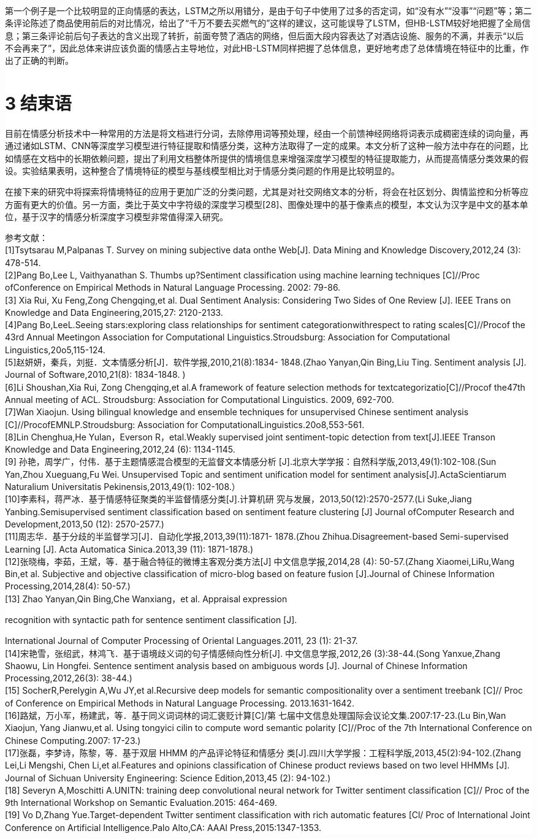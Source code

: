 第一个例子是一个比较明显的正向情感的表达，LSTM之所以用错分，是由于句子中使用了过多的否定词，如“没有水”“没事”“问题”等；第二条评论陈述了商品使用前后的对比情况，给出了“千万不要去买燃气的”这样的建议，这可能误导了LSTM，但HB-LSTM较好地把握了全局信息；第三条评论前后句子表达的含义出现了转折，前面夸赞了酒店的网络，但后面大段内容表达了对酒店设施、服务的不满，并表示“以后不会再来了”，因此总体来讲应该负面的情感占主导地位，对此HB-LSTM同样把握了总体信息，更好地考虑了总体情境在特征中的比重，作出了正确的判断。

# 3 结束语

目前在情感分析技术中一种常用的方法是将文档进行分词，去除停用词等预处理，经由一个前馈神经网络将词表示成稠密连续的词向量，再通过诸如LSTM、CNN等深度学习模型进行特征提取和情感分类，这种方法取得了一定的成果。本文分析了这种一般方法中存在的问题，比如情感在文档中的长期依赖问题，提出了利用文档整体所提供的情境信息来增强深度学习模型的特征提取能力，从而提高情感分类效果的假设。实验结果表明，这种整合了情境特征的模型与基线模型相比对于情感分类问题的作用是比较明显的。

在接下来的研究中将探索将情境特征的应用于更加广泛的分类问题，尤其是对社交网络文本的分析，将会在社区划分、舆情监控和分析等应方面有更大的价值。另一方面，类比于英文中字符级的深度学习模型[28]、图像处理中的基于像素点的模型，本文认为汉字是中文的基本单位，基于汉字的情感分析深度字习模型非常值得深入研究。

参考文献：   
[1]Tsytsarau M,Palpanas T. Survey on mining subjective data onthe Web[J]. Data Mining and Knowledge Discovery,2012,24 (3): 478-514.   
[2]Pang Bo,Lee L, Vaithyanathan S. Thumbs up?Sentiment classification using machine learning techniques [C]//Proc ofConference on Empirical Methods in Natural Language Processing. 2002: 79-86.   
[3] Xia Rui, Xu Feng,Zong Chengqing,et al. Dual Sentiment Analysis: Considering Two Sides of One Review [J]. IEEE Trans on Knowledge and Data Engineering,2015,27: 2120-2133.   
[4]Pang Bo,LeeL.Seeing stars:exploring class relationships for sentiment categorationwithrespect to rating scales[C]//Procof the 43rd Annual Meetingon Association for Computational Linguistics.Stroudsburg: Association for Computational Linguistics,20o5,115-124.   
[5]赵妍妍，秦兵，刘挺．文本情感分析[J]．软件学报,2010,21(8):1834- 1848.(Zhao Yanyan,Qin Bing,Liu Ting. Sentiment analysis [J]. Journal of Software,2010,21(8): 1834-1848. )   
[6]Li Shoushan,Xia Rui, Zong Chengqing,et al.A framework of feature selection methods for textcategorizatio[C]//Procof the47th Annual meeting of ACL. Stroudsburg: Association for Computational Linguistics. 2009, 692-700.   
[7]Wan Xiaojun. Using bilingual knowledge and ensemble techniques for unsupervised Chinese sentiment analysis [C]//ProcofEMNLP.Stroudsburg: Association for ComputationalLinguistics.20o8,553-561.   
[8]Lin Chenghua,He Yulan，Everson R，etal.Weakly supervised joint sentiment-topic detection from text[J].IEEE Transon Knowledge and Data Engineering,2012,24 (6): 1134-1145.   
[9] 孙艳，周学广，付伟．基于主题情感混合模型的无监督文本情感分析 [J].北京大学学报：自然科学版,2013,49(1):102-108.(Sun Yan,Zhou Xueguang,Fu Wei. Unsupervised Topic and sentiment unification model for sentiment analysis[J].ActaScientiarum Naturalium Universitatis Pekinensis,2013,49(1): 102-108.）   
[10]李素科，蒋严冰．基于情感特征聚类的半监督情感分类[J].计算机研 究与发展，2013,50(12):2570-2577.(Li Suke,Jiang Yanbing.Semisupervised sentiment classification based on sentiment feature clustering [J] Journal ofComputer Research and Development,2013,50 (12): 2570-2577.)   
[11]周志华．基于分歧的半监督学习[J]．自动化学报,2013,39(11):1871- 1878.(Zhou Zhihua.Disagreement-based Semi-supervised Learning [J]. Acta Automatica Sinica.2013,39 (11): 1871-1878.)   
[12]张晓梅，李茹，王斌，等．基于融合特征的微博主客观分类方法[J] 中文信息学报,2014,28 (4): 50-57.(Zhang Xiaomei,LiRu,Wang Bin,et al. Subjective and objective classification of micro-blog based on feature fusion [J].Journal of Chinese Information Processing,2014,28(4): 50-57.)   
[13] Zhao Yanyan,Qin Bing,Che Wanxiang，et al. Appraisal expression

recognition with syntactic path for sentence sentiment classification [J].

International Journal of Computer Processing of Oriental Languages.2011, 23 (1): 21-37.   
[14]宋艳雪，张绍武，林鸿飞．基于语境歧义词的句子情感倾向性分析[J]. 中文信息学报,2012,26 (3):38-44.(Song Yanxue,Zhang Shaowu, Lin Hongfei. Sentence sentiment analysis based on ambiguous words [J]. Journal of Chinese Information Processing,2012,26(3): 38-44.)   
[15] SocherR,Perelygin A,Wu JY,et al.Recursive deep models for semantic compositionality over a sentiment treebank [C]// Proc of Conference on Empirical Methods in Natural Language Processing. 2013.1631-1642.   
[16]路斌，万小军，杨建武，等．基于同义词词林的词汇褒贬计算[C]/第 七届中文信息处理国际会议论文集.2007:17-23.(Lu Bin,Wan Xiaojun, Yang Jianwu,et al. Using tongyici cilin to compute word semantic polarity [C]//Proc of the 7th International Conference on Chinese Computing.2007: 17-23.)   
[17]张磊，李梦诗，陈黎，等．基于双层 HHMM 的产品评论特征和情感分 类[J].四川大学学报：工程科学版,2013,45(2):94-102.(Zhang Lei,Li Mengshi, Chen Li,et al.Features and opinions classification of Chinese product reviews based on two level HHMMs [J]. Journal of Sichuan University Engineering: Science Edition,2013,45 (2): 94-102.)   
[18] Severyn A,Moschitti A.UNITN: training deep convolutional neural network for Twitter sentiment classification [C]// Proc of the 9th International Workshop on Semantic Evaluation.2015: 464-469.   
[19] Vo D,Zhang Yue.Target-dependent Twitter sentiment classification with rich automatic features [Cl/ Proc of International Joint Conference on Artificial Intelligence.Palo Alto,CA: AAAI Press,2015:1347-1353.   